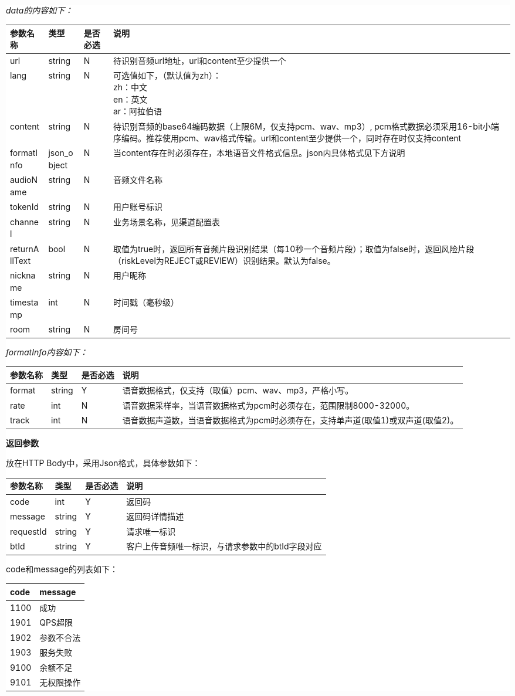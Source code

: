 *data的内容如下：*

|**参数名称**|**类型**|**是否必选**|**说明**|
| :- | :- | :- | :- |
|url|string|N|待识别音频url地址，url和content至少提供一个|
|lang|string|N|可选值如下，（默认值为zh）：<br>zh：中文<br>en：英文<br>ar：阿拉伯语|
|content|string|N|待识别音频的base64编码数据（上限6M，仅支持pcm、wav、mp3）, pcm格式数据必须采用16-bit小端序编码。推荐使用pcm、wav格式传输。url和content至少提供一个，同时存在时仅支持content|
|formatInfo|json\_object|N|当content存在时必须存在，本地语音文件格式信息。json内具体格式见下方说明|
|audioName|string|N|音频文件名称|
|tokenId|string|N|用户账号标识|
|channel|string|N|业务场景名称，见渠道配置表|
|returnAllText|bool|N|取值为true时，返回所有音频片段识别结果（每10秒一个音频片段）；取值为false时，返回风险片段（riskLevel为REJECT或REVIEW）识别结果。默认为false。|
|nickname|string|N|用户昵称|
|timestamp|int|N|时间戳（毫秒级）|
|room|string|N|房间号|

*formatInfo内容如下：*

|**参数名称**|**类型**|**是否必选**|**说明**|
| :- | :- | :- | :- |
|format|string|Y|语音数据格式，仅支持（取值）pcm、wav、mp3，严格小写。|
|rate|int|N|语音数据采样率，当语音数据格式为pcm时必须存在，范围限制8000-32000。|
|track|int|N|语音数据声道数，当语音数据格式为pcm时必须存在，支持单声道(取值1)或双声道(取值2)。|

**返回参数**

放在HTTP Body中，采用Json格式，具体参数如下：

|**参数名称**|**类型**|**是否必选**|**说明**|
| :- | :- | :- | :- |
|code|int|Y|返回码|
|message|string|Y|返回码详情描述|
|requestId|string|Y|请求唯一标识|
|btId|string|Y|客户上传音频唯一标识，与请求参数中的btId字段对应|

code和message的列表如下：

|**code**|**message**|
| :- | :- |
|1100|成功|
|1901|QPS超限|
|1902|参数不合法|
|1903|服务失败|
|9100|余额不足|
|9101|无权限操作|